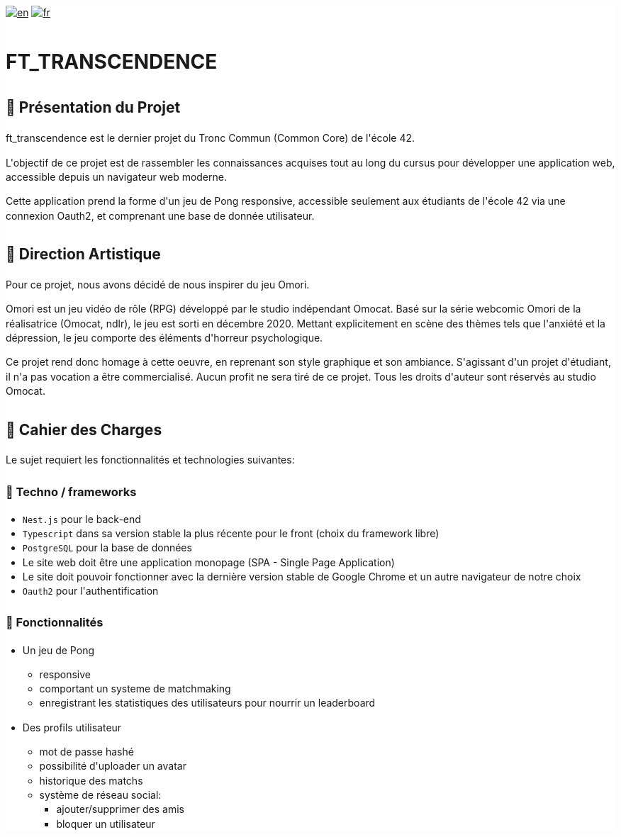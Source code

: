 [![en](https://img.shields.io/badge/lang-en-pink.svg)](https://github.com/TheoZerbibi/ft_transcendence/blob/core/production/README.md)
[![fr](https://img.shields.io/badge/lang-fr-purple.svg)](https://github.com/TheoZerbibi/ft_transcendence/blob/core/production/README.fr.md)

<h1>FT_TRANSCENDENCE</h1>

## 🏓 Présentation du Projet

ft_transcendence est le dernier projet du Tronc Commun (Common Core) de l'école 42.

L'objectif de ce projet est de rassembler les connaissances acquises tout au long du cursus pour développer une application web, accessible depuis un navigateur web moderne.

Cette application prend la forme d'un jeu de Pong responsive, accessible seulement aux étudiants de l'école 42 via une connexion Oauth2, et comprenant une base de donnée utilisateur.

## 🎨 Direction Artistique

Pour ce projet, nous avons décidé de nous inspirer du jeu Omori.

Omori est un jeu vidéo de rôle (RPG) développé par le studio indépendant Omocat. Basé sur la série webcomic Omori de la réalisatrice (Omocat, ndlr), le jeu est sorti en décembre 2020. Mettant explicitement en scène des thèmes tels que l'anxiété et la dépression, le jeu comporte des éléments d'horreur psychologique.

Ce projet rend donc homage à cette oeuvre, en reprenant son style graphique et son ambiance. S'agissant d'un projet d'étudiant, il n'a pas vocation a être commercialisé. Aucun profit ne sera tiré de ce projet. Tous les droits d'auteur sont réservés au studio Omocat.

## 📑 Cahier des Charges

Le sujet requiert les fonctionnalités et technologies suivantes:

### 🔨 Techno / frameworks

- `Nest.js` pour le back-end
- `Typescript` dans sa version stable la plus récente pour le front (choix du framework libre)
- `PostgreSQL` pour la base de données
- Le site web doit être une application monopage (SPA - Single Page Application)
- Le site doit pouvoir fonctionner avec la dernière version stable de Google Chrome et un autre navigateur de notre choix
- `Oauth2` pour l'authentification

### 🔮 Fonctionnalités

- Un jeu de Pong
	- responsive
	- comportant un systeme de matchmaking
	- enregistrant les statistiques des utilisateurs pour nourrir un leaderboard

- Des profils utilisateur
	- mot de passe hashé
	- possibilité d'uploader un avatar
	- historique des matchs
	- système de réseau social:
		- ajouter/supprimer des amis
		- bloquer un utilisateur
